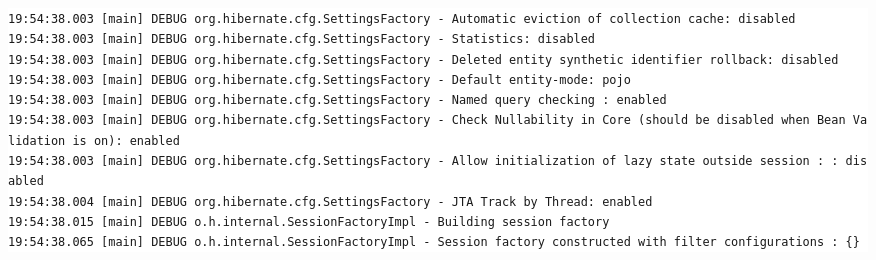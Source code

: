 	19:54:38.003 [main] DEBUG org.hibernate.cfg.SettingsFactory - Automatic eviction of collection cache: disabled
	19:54:38.003 [main] DEBUG org.hibernate.cfg.SettingsFactory - Statistics: disabled
	19:54:38.003 [main] DEBUG org.hibernate.cfg.SettingsFactory - Deleted entity synthetic identifier rollback: disabled
	19:54:38.003 [main] DEBUG org.hibernate.cfg.SettingsFactory - Default entity-mode: pojo
	19:54:38.003 [main] DEBUG org.hibernate.cfg.SettingsFactory - Named query checking : enabled
	19:54:38.003 [main] DEBUG org.hibernate.cfg.SettingsFactory - Check Nullability in Core (should be disabled when Bean Validation is on): enabled
	19:54:38.003 [main] DEBUG org.hibernate.cfg.SettingsFactory - Allow initialization of lazy state outside session : : disabled
	19:54:38.004 [main] DEBUG org.hibernate.cfg.SettingsFactory - JTA Track by Thread: enabled
	19:54:38.015 [main] DEBUG o.h.internal.SessionFactoryImpl - Building session factory
	19:54:38.065 [main] DEBUG o.h.internal.SessionFactoryImpl - Session factory constructed with filter configurations : {}